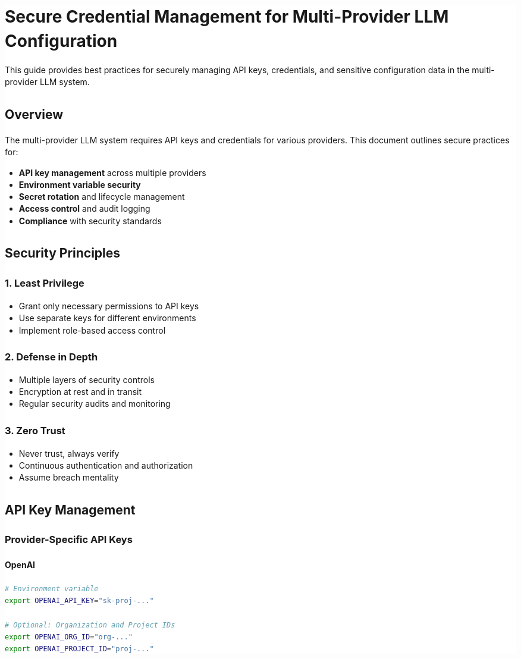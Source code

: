 # Secure Credential Management for Multi-Provider LLM Configuration

This guide provides best practices for securely managing API keys, credentials, and sensitive configuration data in the multi-provider LLM system.

## Overview

The multi-provider LLM system requires API keys and credentials for various providers. This document outlines secure practices for:

- **API key management** across multiple providers
- **Environment variable security**
- **Secret rotation** and lifecycle management
- **Access control** and audit logging
- **Compliance** with security standards

## Security Principles

### 1. Least Privilege

- Grant only necessary permissions to API keys
- Use separate keys for different environments
- Implement role-based access control

### 2. Defense in Depth

- Multiple layers of security controls
- Encryption at rest and in transit
- Regular security audits and monitoring

### 3. Zero Trust

- Never trust, always verify
- Continuous authentication and authorization
- Assume breach mentality

## API Key Management

### Provider-Specific API Keys

#### OpenAI

```bash
# Environment variable
export OPENAI_API_KEY="sk-proj-..."

# Optional: Organization and Project IDs
export OPENAI_ORG_ID="org-..."
export OPENAI_PROJECT_ID="proj-..."
```
